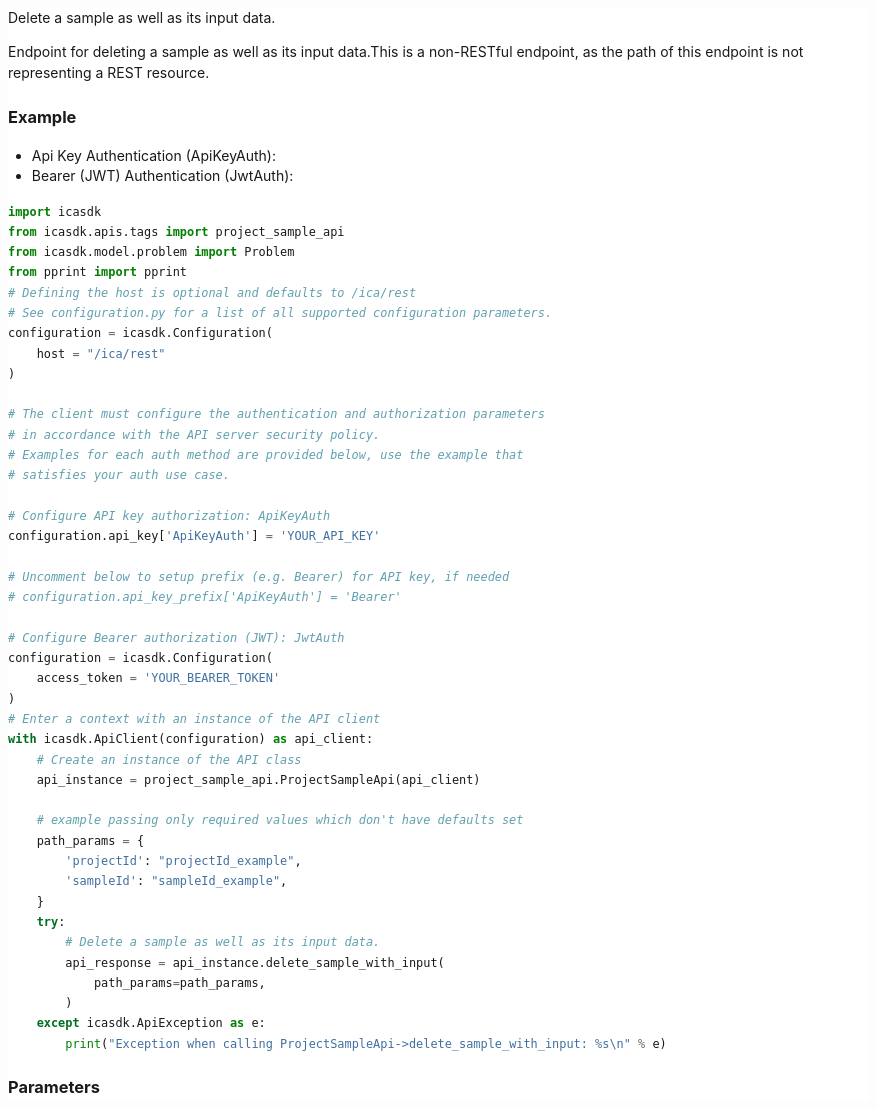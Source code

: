 Delete a sample as well as its input data.

Endpoint for deleting a sample as well as its input data.This is a non-RESTful endpoint, as the path of this endpoint is not representing a REST resource.

### Example

* Api Key Authentication (ApiKeyAuth):
* Bearer (JWT) Authentication (JwtAuth):
```python
import icasdk
from icasdk.apis.tags import project_sample_api
from icasdk.model.problem import Problem
from pprint import pprint
# Defining the host is optional and defaults to /ica/rest
# See configuration.py for a list of all supported configuration parameters.
configuration = icasdk.Configuration(
    host = "/ica/rest"
)

# The client must configure the authentication and authorization parameters
# in accordance with the API server security policy.
# Examples for each auth method are provided below, use the example that
# satisfies your auth use case.

# Configure API key authorization: ApiKeyAuth
configuration.api_key['ApiKeyAuth'] = 'YOUR_API_KEY'

# Uncomment below to setup prefix (e.g. Bearer) for API key, if needed
# configuration.api_key_prefix['ApiKeyAuth'] = 'Bearer'

# Configure Bearer authorization (JWT): JwtAuth
configuration = icasdk.Configuration(
    access_token = 'YOUR_BEARER_TOKEN'
)
# Enter a context with an instance of the API client
with icasdk.ApiClient(configuration) as api_client:
    # Create an instance of the API class
    api_instance = project_sample_api.ProjectSampleApi(api_client)

    # example passing only required values which don't have defaults set
    path_params = {
        'projectId': "projectId_example",
        'sampleId': "sampleId_example",
    }
    try:
        # Delete a sample as well as its input data.
        api_response = api_instance.delete_sample_with_input(
            path_params=path_params,
        )
    except icasdk.ApiException as e:
        print("Exception when calling ProjectSampleApi->delete_sample_with_input: %s\n" % e)
```
### Parameters
